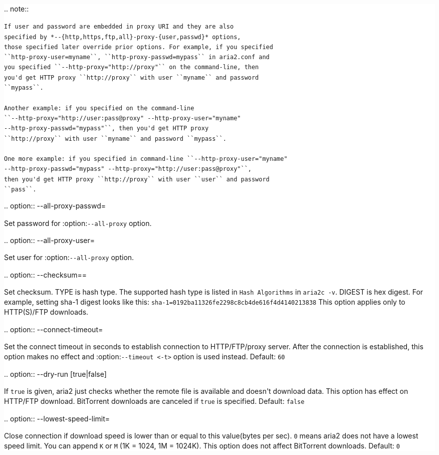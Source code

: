   .. note::

    If user and password are embedded in proxy URI and they are also
    specified by *--{http,https,ftp,all}-proxy-{user,passwd}* options,
    those specified later override prior options. For example, if you specified
    ``http-proxy-user=myname``, ``http-proxy-passwd=mypass`` in aria2.conf and
    you specified ``--http-proxy="http://proxy"`` on the command-line, then
    you'd get HTTP proxy ``http://proxy`` with user ``myname`` and password
    ``mypass``.

    Another example: if you specified on the command-line
    ``--http-proxy="http://user:pass@proxy" --http-proxy-user="myname"
    --http-proxy-passwd="mypass"``, then you'd get HTTP proxy
    ``http://proxy`` with user ``myname`` and password ``mypass``.

    One more example: if you specified in command-line ``--http-proxy-user="myname"
    --http-proxy-passwd="mypass" --http-proxy="http://user:pass@proxy"``,
    then you'd get HTTP proxy ``http://proxy`` with user ``user`` and password
    ``pass``.

.. option:: --all-proxy-passwd=<PASSWD>

  Set password for :option:`--all-proxy` option.

.. option:: --all-proxy-user=<USER>

  Set user for :option:`--all-proxy` option.

.. option:: --checksum=<TYPE>=<DIGEST>

  Set checksum. TYPE is hash type. The supported hash type is listed
  in ``Hash Algorithms`` in ``aria2c -v``. DIGEST is hex digest.  For
  example, setting sha-1 digest looks like this:
  ``sha-1=0192ba11326fe2298c8cb4de616f4d4140213838`` This option applies
  only to HTTP(S)/FTP downloads.

.. option:: --connect-timeout=<SEC>

  Set the connect timeout in seconds to establish connection to
  HTTP/FTP/proxy server. After the connection is established, this
  option makes no effect and :option:`--timeout <-t>` option is used instead.
  Default: ``60``

.. option:: --dry-run [true|false]

  If ``true`` is given, aria2 just checks whether the remote file is
  available and doesn't download data. This option has effect on
  HTTP/FTP download.  BitTorrent downloads are canceled if ``true`` is
  specified.  Default: ``false``

.. option:: --lowest-speed-limit=<SPEED>

  Close connection if download speed is lower than or equal to this
  value(bytes per sec).
  ``0`` means aria2 does not have a lowest speed limit.
  You can append ``K`` or ``M`` (1K = 1024, 1M = 1024K).
  This option does not affect BitTorrent downloads.
  Default: ``0``
